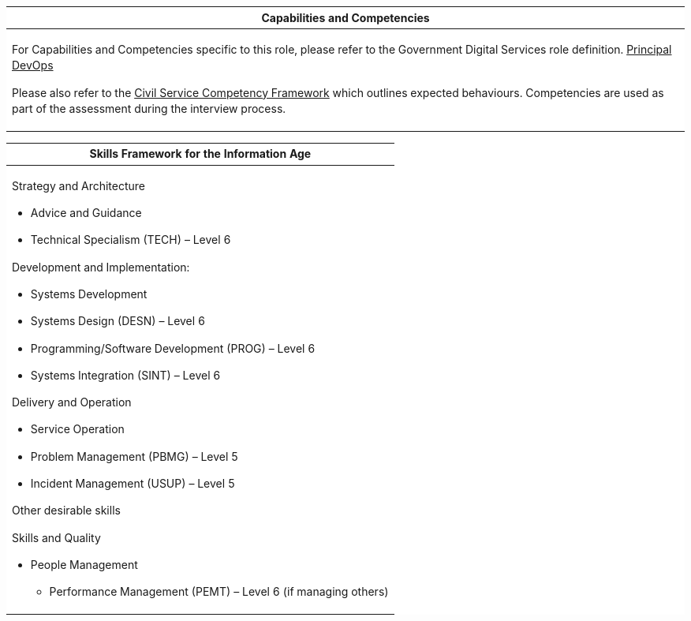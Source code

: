 <table>
<thead>
<tr class="header">
<th><strong>Capabilities and Competencies</strong></th>
</tr>
</thead>
<tbody>
<tr class="odd">
<td><p>For Capabilities and Competencies specific to this role, please refer to the Government Digital Services role definition. <a href="https://www.gov.uk/government/publications/principal-devops-skills-they-need/principal-devops-skills-they-need">Principal DevOps</a></p>
<p>Please also refer to the <a href="https://www.gov.uk/government/publications/civil-service-competency-framework"><span class="underline">Civil Service Competency Framework</span></a> which outlines expected behaviours. Competencies are used as part of the assessment during the interview process.</p></td>
</tr>
</tbody>
</table>

<table>
<thead>
<tr class="header">
<th><strong>Skills Framework for the Information Age</strong></th>
</tr>
</thead>
<tbody>
<tr class="odd">
<td><p>Strategy and Architecture</p>
<ul>
<li><p>Advice and Guidance</p></li>
</ul>
<ul>
<li><p>Technical Specialism (TECH) – Level 6</p></li>
</ul>
<p>Development and Implementation:</p>
<ul>
<li><p>Systems Development</p></li>
</ul>
<ul>
<li><p>Systems Design (DESN) – Level 6</p></li>
<li><p>Programming/Software Development (PROG) – Level 6</p></li>
<li><p>Systems Integration (SINT) – Level 6</p></li>
</ul>
<p>Delivery and Operation</p>
<ul>
<li><p>Service Operation</p></li>
</ul>
<ul>
<li><p>Problem Management (PBMG) – Level 5</p></li>
<li><p>Incident Management (USUP) – Level 5</p></li>
</ul>
<p><span class="underline">Other desirable skills</span></p>
<p>Skills and Quality</p>
<ul>
<li><p>People Management</p>
<ul>
<li><p>Performance Management (PEMT) – Level 6 (if managing others)</p></li>
</ul></li>
</ul></td>
</tr>
</tbody>
</table>
